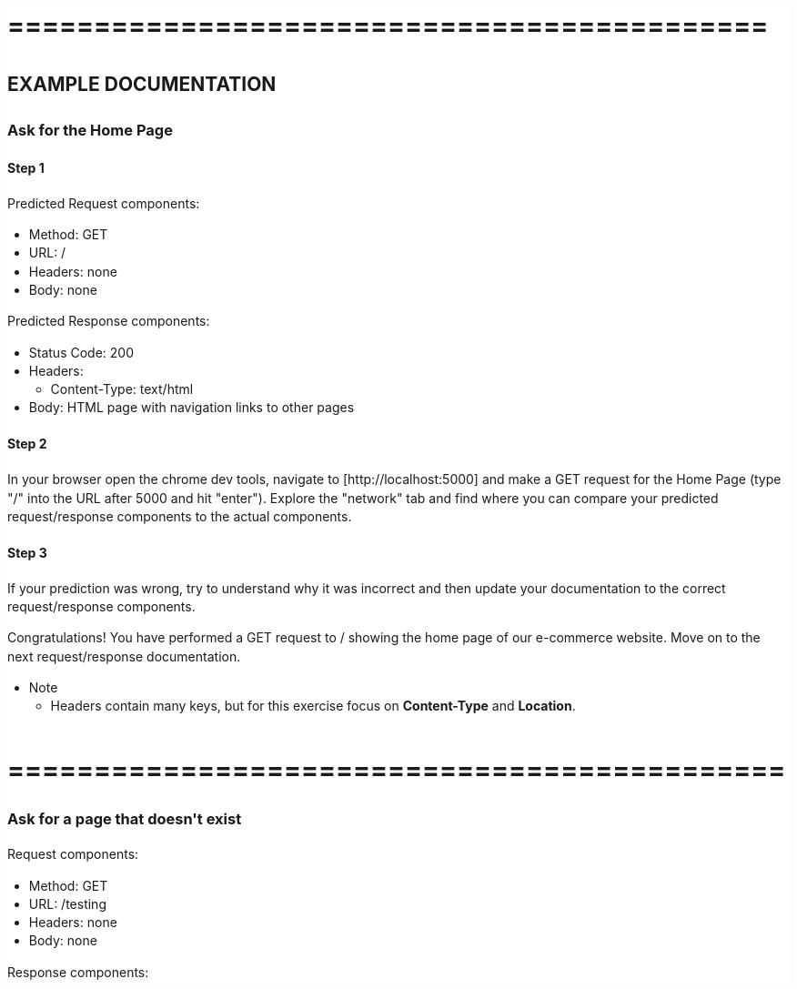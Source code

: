 # ============================================

## EXAMPLE DOCUMENTATION

### Ask for the Home Page

#### Step 1

Predicted Request components:

- Method: GET
- URL: /
- Headers: none
- Body: none

Predicted Response components:

- Status Code: 200
- Headers:
  - Content-Type: text/html
- Body: HTML page with navigation links to other pages

#### Step 2

In your browser open the chrome dev tools, navigate to [http://localhost:5000] and make a GET request for the Home Page (type "/" into the URL after 5000 and hit "enter").
Explore the "network" tab and find where you can compare your predicted request/response components to the actual components.

#### Step 3

If your prediction was wrong, try to understand why it was incorrect and then update your documentation to the correct request/response components.

Congratulations! You have performed a GET request to / showing the home page of our e-commerce
website. Move on to the next request/response documentation.

- Note
  - Headers contain many keys, but for this exercise focus on **Content-Type** and **Location**.

# =============================================

### Ask for a page that doesn't exist

Request components:

- Method: GET
- URL: /testing
- Headers: none
- Body: none

Response components:
